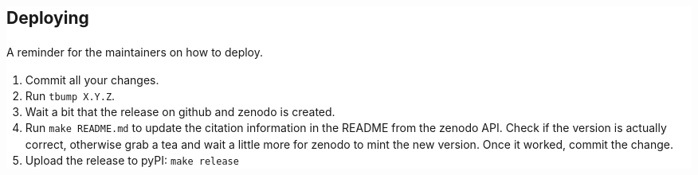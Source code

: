 ## Deploying

A reminder for the maintainers on how to deploy.

1.  Commit all your changes.
2.  Run `tbump X.Y.Z`.
3.  Wait a bit that the release on github and zenodo is created.
4.  Run `make README.md` to update the citation information in the README from the
    zenodo API. Check if the version is actually correct, otherwise grab a tea and
    wait a little more for zenodo to mint the new version. Once it worked, commit the
    change.
5.  Upload the release to pyPI: `make release`
